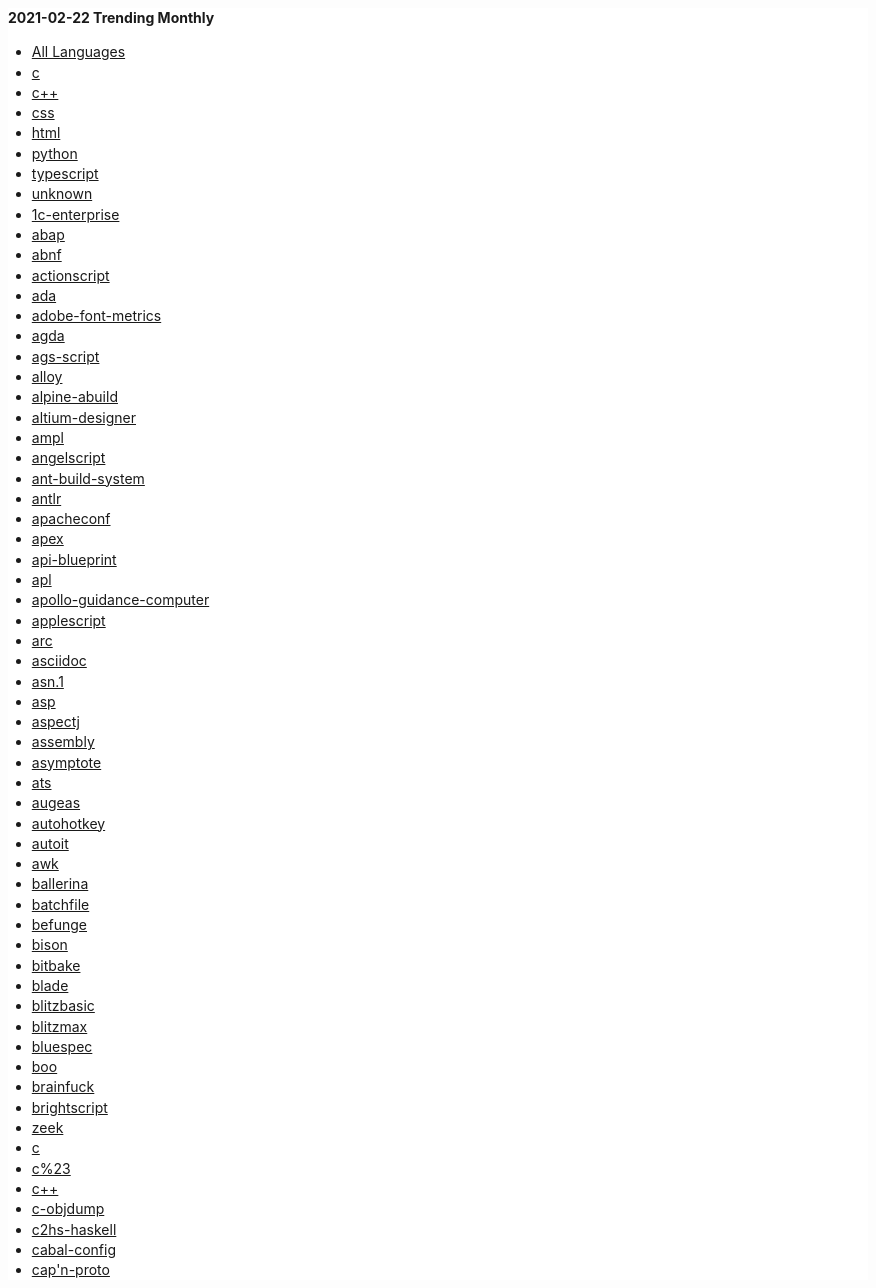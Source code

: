 

**2021-02-22 Trending Monthly**

- [All Languages](#all-languages)
- [c](#c)
- [c++](#c)
- [css](#css)
- [html](#html)
- [python](#python)
- [typescript](#typescript)
- [unknown](#unknown)
- [1c-enterprise](#1c-enterprise)
- [abap](#abap)
- [abnf](#abnf)
- [actionscript](#actionscript)
- [ada](#ada)
- [adobe-font-metrics](#adobe-font-metrics)
- [agda](#agda)
- [ags-script](#ags-script)
- [alloy](#alloy)
- [alpine-abuild](#alpine-abuild)
- [altium-designer](#altium-designer)
- [ampl](#ampl)
- [angelscript](#angelscript)
- [ant-build-system](#ant-build-system)
- [antlr](#antlr)
- [apacheconf](#apacheconf)
- [apex](#apex)
- [api-blueprint](#api-blueprint)
- [apl](#apl)
- [apollo-guidance-computer](#apollo-guidance-computer)
- [applescript](#applescript)
- [arc](#arc)
- [asciidoc](#asciidoc)
- [asn.1](#asn1)
- [asp](#asp)
- [aspectj](#aspectj)
- [assembly](#assembly)
- [asymptote](#asymptote)
- [ats](#ats)
- [augeas](#augeas)
- [autohotkey](#autohotkey)
- [autoit](#autoit)
- [awk](#awk)
- [ballerina](#ballerina)
- [batchfile](#batchfile)
- [befunge](#befunge)
- [bison](#bison)
- [bitbake](#bitbake)
- [blade](#blade)
- [blitzbasic](#blitzbasic)
- [blitzmax](#blitzmax)
- [bluespec](#bluespec)
- [boo](#boo)
- [brainfuck](#brainfuck)
- [brightscript](#brightscript)
- [zeek](#zeek)
- [c](#c-1)
- [c%23](#c)
- [c++](#c-1)
- [c-objdump](#c-objdump)
- [c2hs-haskell](#c2hs-haskell)
- [cabal-config](#cabal-config)
- [cap'n-proto](#capn-proto)